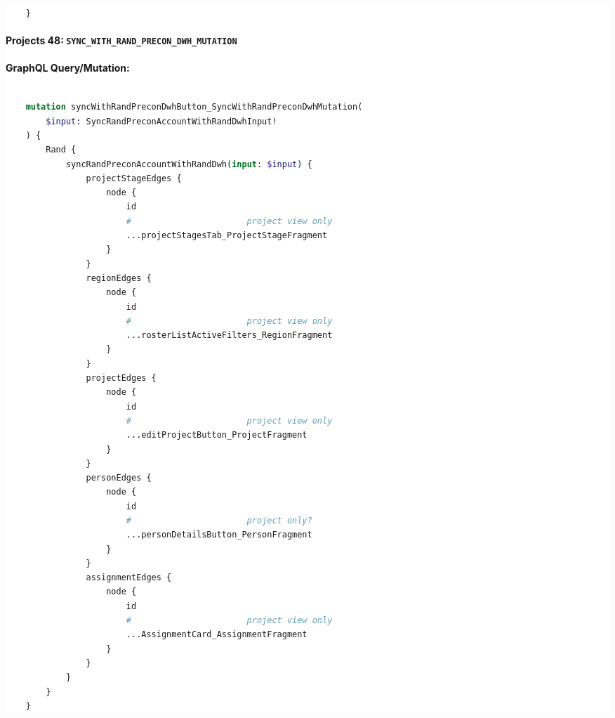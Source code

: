 ```graphql
	}

```

#### Projects 48: `SYNC_WITH_RAND_PRECON_DWH_MUTATION`
**GraphQL Query/Mutation:**
```graphql

	mutation syncWithRandPreconDwhButton_SyncWithRandPreconDwhMutation(
		$input: SyncRandPreconAccountWithRandDwhInput!
	) {
		Rand {
			syncRandPreconAccountWithRandDwh(input: $input) {
				projectStageEdges {
					node {
						id
						#						project view only
						...projectStagesTab_ProjectStageFragment
					}
				}
				regionEdges {
					node {
						id
						#						project view only
						...rosterListActiveFilters_RegionFragment
					}
				}
				projectEdges {
					node {
						id
						#						project view only
						...editProjectButton_ProjectFragment
					}
				}
				personEdges {
					node {
						id
						#						project only?
						...personDetailsButton_PersonFragment
					}
				}
				assignmentEdges {
					node {
						id
						#						project view only
						...AssignmentCard_AssignmentFragment
					}
				}
			}
		}
	}

```
